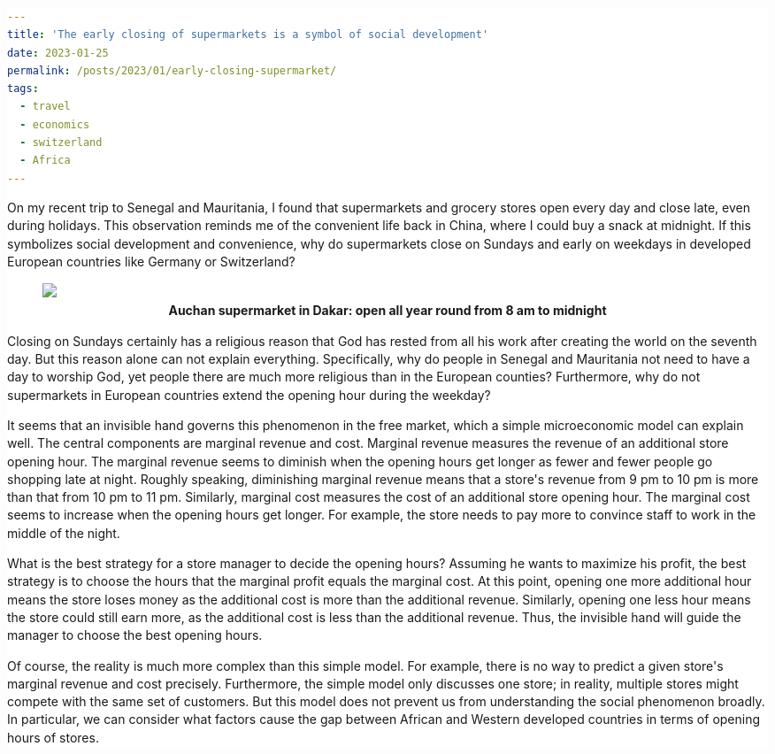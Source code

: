 ```yaml
---
title: 'The early closing of supermarkets is a symbol of social development'
date: 2023-01-25
permalink: /posts/2023/01/early-closing-supermarket/
tags:
  - travel
  - economics
  - switzerland
  - Africa
---
```


On my recent trip to Senegal and Mauritania, I found that supermarkets and grocery stores open every day and close late, even during holidays. This observation reminds me of the convenient life back in China, where I could buy a snack at midnight. If this symbolizes social development and convenience, why do supermarkets close on Sundays and early on weekdays in developed European countries like Germany or Switzerland?

<figure>
<img src="{{url}}/images/blog/2023-01-28-early-closing-supermarket-auchan.jpeg" style="width:100%">
<figcaption align = "center"><b>Auchan supermarket in Dakar: open all year round from 8 am to midnight</b></figcaption>
</figure>

Closing on Sundays certainly has a religious reason that God has rested from all his work after creating the world on the seventh day. But this reason alone can not explain everything. Specifically, why do people in Senegal and Mauritania not need to have a day to worship God, yet people there are much more religious than in the European counties? Furthermore, why do not supermarkets in European countries extend the opening hour during the weekday?

It seems that an invisible hand governs this phenomenon in the free market, which a simple microeconomic model can explain well. The central components are marginal revenue and cost. Marginal revenue measures the revenue of an additional store opening hour. The marginal revenue seems to diminish when the opening hours get longer as fewer and fewer people go shopping late at night. Roughly speaking, diminishing marginal revenue means that a store's revenue from 9 pm to 10 pm is more than that from 10 pm to 11 pm. Similarly, marginal cost measures the cost of an additional store opening hour. The marginal cost seems to increase when the opening hours get longer. For example, the store needs to pay more to convince staff to work in the middle of the night.  

What is the best strategy for a store manager to decide the opening hours? Assuming he wants to maximize his profit, the best strategy is to choose the hours that the marginal profit equals the marginal cost. At this point, opening one more additional hour means the store loses money as the additional cost is more than the additional revenue. Similarly, opening one less hour means the store could still earn more, as the additional cost is less than the additional revenue. Thus, the invisible hand will guide the manager to choose the best opening hours. 

Of course, the reality is much more complex than this simple model. For example, there is no way to predict a given store's marginal revenue and cost precisely. Furthermore, the simple model only discusses one store; in reality, multiple stores might compete with the same set of customers. But this model does not prevent us from understanding the social phenomenon broadly. In particular, we can consider what factors cause the gap between African and Western developed countries in terms of opening hours of stores.
